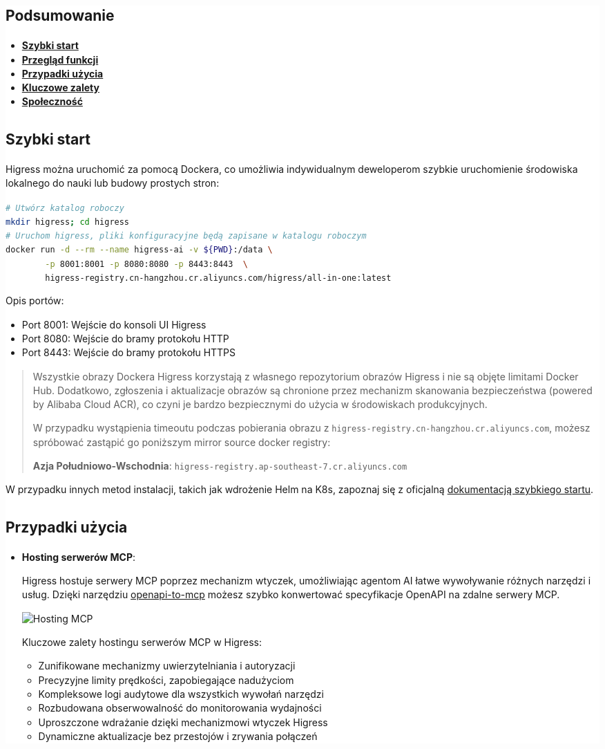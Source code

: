 ## Podsumowanie

- [**Szybki start**](#quick-start)    
- [**Przegląd funkcji**](#feature-showcase)
- [**Przypadki użycia**](#use-cases)
- [**Kluczowe zalety**](#core-advantages)
- [**Społeczność**](#community)

## Szybki start

Higress można uruchomić za pomocą Dockera, co umożliwia indywidualnym deweloperom szybkie uruchomienie środowiska lokalnego do nauki lub budowy prostych stron:

```bash
# Utwórz katalog roboczy
mkdir higress; cd higress
# Uruchom higress, pliki konfiguracyjne będą zapisane w katalogu roboczym
docker run -d --rm --name higress-ai -v ${PWD}:/data \
        -p 8001:8001 -p 8080:8080 -p 8443:8443  \
        higress-registry.cn-hangzhou.cr.aliyuncs.com/higress/all-in-one:latest
```

Opis portów:

- Port 8001: Wejście do konsoli UI Higress
- Port 8080: Wejście do bramy protokołu HTTP
- Port 8443: Wejście do bramy protokołu HTTPS

> Wszystkie obrazy Dockera Higress korzystają z własnego repozytorium obrazów Higress i nie są objęte limitami Docker Hub.
> Dodatkowo, zgłoszenia i aktualizacje obrazów są chronione przez mechanizm skanowania bezpieczeństwa (powered by Alibaba Cloud ACR), co czyni je bardzo bezpiecznymi do użycia w środowiskach produkcyjnych.
> 
> W przypadku wystąpienia timeoutu podczas pobierania obrazu z `higress-registry.cn-hangzhou.cr.aliyuncs.com`, możesz spróbować zastąpić go poniższym mirror source docker registry:
> 
> **Azja Południowo-Wschodnia**: `higress-registry.ap-southeast-7.cr.aliyuncs.com`

W przypadku innych metod instalacji, takich jak wdrożenie Helm na K8s, zapoznaj się z oficjalną [dokumentacją szybkiego startu](https://higress.io/en-us/docs/user/quickstart).

## Przypadki użycia

- **Hosting serwerów MCP**:

  Higress hostuje serwery MCP poprzez mechanizm wtyczek, umożliwiając agentom AI łatwe wywoływanie różnych narzędzi i usług. Dzięki narzędziu [openapi-to-mcp](https://github.com/higress-group/openapi-to-mcpserver) możesz szybko konwertować specyfikacje OpenAPI na zdalne serwery MCP.

  ![Hosting MCP](https://img.alicdn.com/imgextra/i1/O1CN01wv8H4g1mS4MUzC1QC_!!6000000004952-2-tps-1764-597.png)

  Kluczowe zalety hostingu serwerów MCP w Higress:
  - Zunifikowane mechanizmy uwierzytelniania i autoryzacji
  - Precyzyjne limity prędkości, zapobiegające nadużyciom
  - Kompleksowe logi audytowe dla wszystkich wywołań narzędzi
  - Rozbudowana obserwowalność do monitorowania wydajności
  - Uproszczone wdrażanie dzięki mechanizmowi wtyczek Higress
  - Dynamiczne aktualizacje bez przestojów i zrywania połączeń
